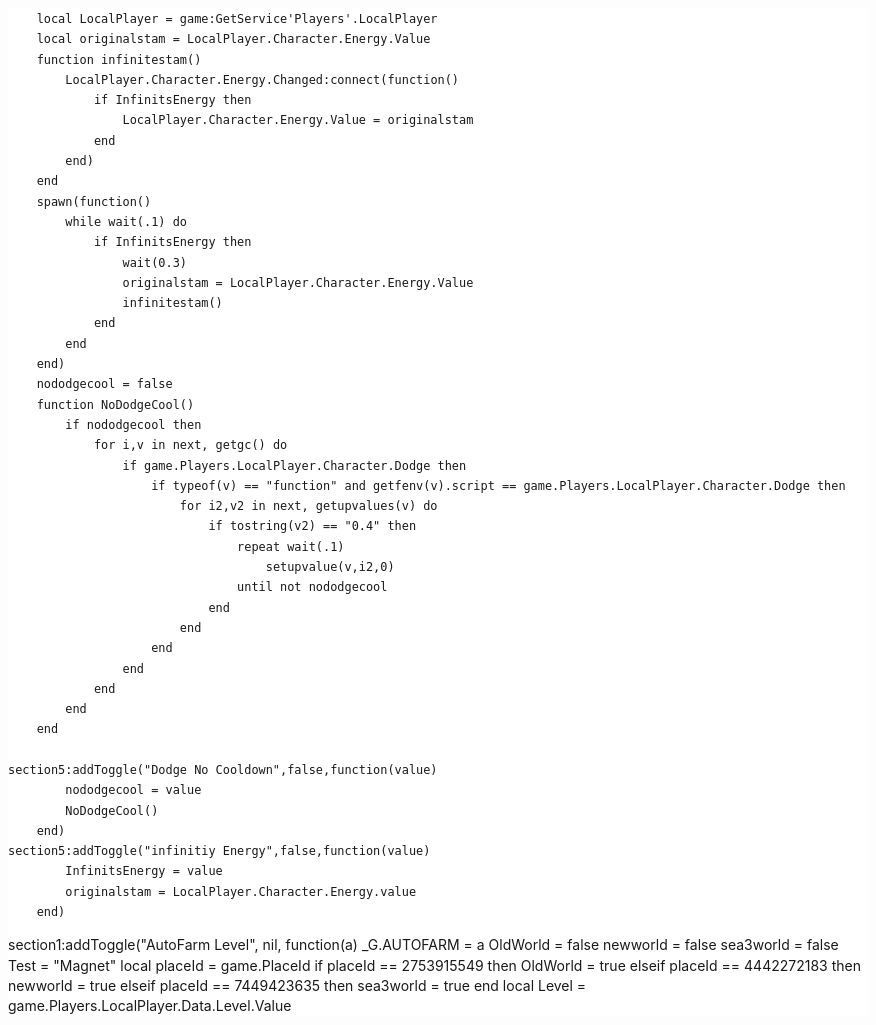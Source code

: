         local LocalPlayer = game:GetService'Players'.LocalPlayer
		local originalstam = LocalPlayer.Character.Energy.Value
		function infinitestam()
			LocalPlayer.Character.Energy.Changed:connect(function()
				if InfinitsEnergy then
					LocalPlayer.Character.Energy.Value = originalstam
				end 
			end)
		end
		spawn(function()
			while wait(.1) do
				if InfinitsEnergy then
					wait(0.3)
					originalstam = LocalPlayer.Character.Energy.Value
					infinitestam()
				end
			end
		end)
		nododgecool = false
		function NoDodgeCool()
			if nododgecool then
				for i,v in next, getgc() do
					if game.Players.LocalPlayer.Character.Dodge then
						if typeof(v) == "function" and getfenv(v).script == game.Players.LocalPlayer.Character.Dodge then
							for i2,v2 in next, getupvalues(v) do
								if tostring(v2) == "0.4" then
									repeat wait(.1)
										setupvalue(v,i2,0)
									until not nododgecool
								end
							end
						end
					end
				end
			end
		end

    section5:addToggle("Dodge No Cooldown",false,function(value)
			nododgecool = value
			NoDodgeCool()
		end)
    section5:addToggle("infinitiy Energy",false,function(value)
			InfinitsEnergy = value
			originalstam = LocalPlayer.Character.Energy.value
		end)
		

section1:addToggle("AutoFarm Level", nil, function(a)
    _G.AUTOFARM = a
    OldWorld = false
    newworld = false
    sea3world = false
    Test = "Magnet"
    local placeId = game.PlaceId
    if placeId == 2753915549 then
      OldWorld = true
    elseif placeId == 4442272183 then
      newworld = true
    elseif placeId == 7449423635 then
        sea3world = true
    end
    local Level = game.Players.LocalPlayer.Data.Level.Value
    